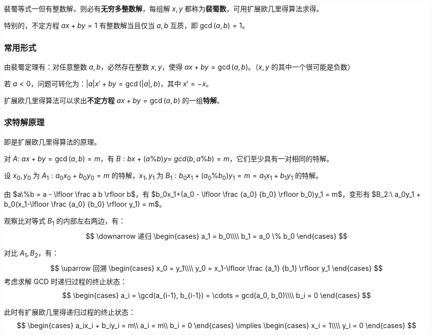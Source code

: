 裴蜀等式一但有整数解，则必有**无穷多整数解**，每组解 $x,y$ 都称为**裴蜀数**，可用扩展欧几里得算法求得。

特别的，不定方程 $ax+by=1$ 有整数解当且仅当 $a,b$ 互质，即 $\gcd(a,b) = 1$。

### 常用形式

由裴蜀定理有：对任意整数 $a, b$，必然存在整数 $x,y$，使得 $ax+by = \gcd(a,b)$。（$x,y$ 的其中一个很可能是负数）

若 $a < 0$，问题可转化为：$|a|x'+by =\gcd(|a|,b)$，其中 $x' = -x$。

扩展欧几里得算法可以求出**不定方程** $ax+by = \gcd(a,b)$ 的一组**特解**。

### 求特解原理

即是扩展欧几里得算法的原理。

对 $A:\ ax+by = \gcd(a,b) = m$，有 $B:bx+(a\%b)y = \ gcd(b, a\% b)=m$，它们至少具有一对相同的特解。

设 $x_0,y_0$ 为 $A_1: a_0x_0+b_0y_0 = m$ 的特解，$x_1,y_1$ 为 $B_1:b_0x_1+(a_0\%b_0)y_1 = m = a_1x_1 + b_1y_1$ 的特解。

由 $a\%b = a - \lfloor \frac  a b \rfloor b$，有 $b_0x_1+(a_0 - \lfloor \frac {a_0} {b_0} \rfloor b_0)y_1 = m$，变形有 $B_2:\ a_0y_1 + b_0(x_1-\lfloor \frac  {a_0} {b_0} \rfloor y_1) = m$。

观察比对等式 $B_1$ 的内部左右两边，有：
$$
\downarrow 递归
\begin{cases}
a_1 = b_0\\\\
b_1 = a_0 \% b_0
\end{cases}
$$


对比 $A_1,B_2$，有：
$$
\uparrow 回溯
\begin{cases}
x_0 = y_1\\\\
y_0 = x_1-\lfloor \frac  {a_1} {b_1} \rfloor y_1
\end{cases}
$$
考虑求解 GCD 时递归过程的终止状态：
$$
\begin{cases}
a_i = \gcd(a_{i-1}, b_{i-1}) = \cdots = gcd(a_0, b_0)\\\\
b_i = 0
\end{cases}
$$

此时有扩展欧几里得递归过程的终止状态：
$$
\begin{cases}
a_ix_i + b_iy_i = m\\
a_i = m\\
b_i = 0
\end{cases}
\implies
\begin{cases}
x_i = 1\\\\
y_i = 0
\end{cases}
$$
